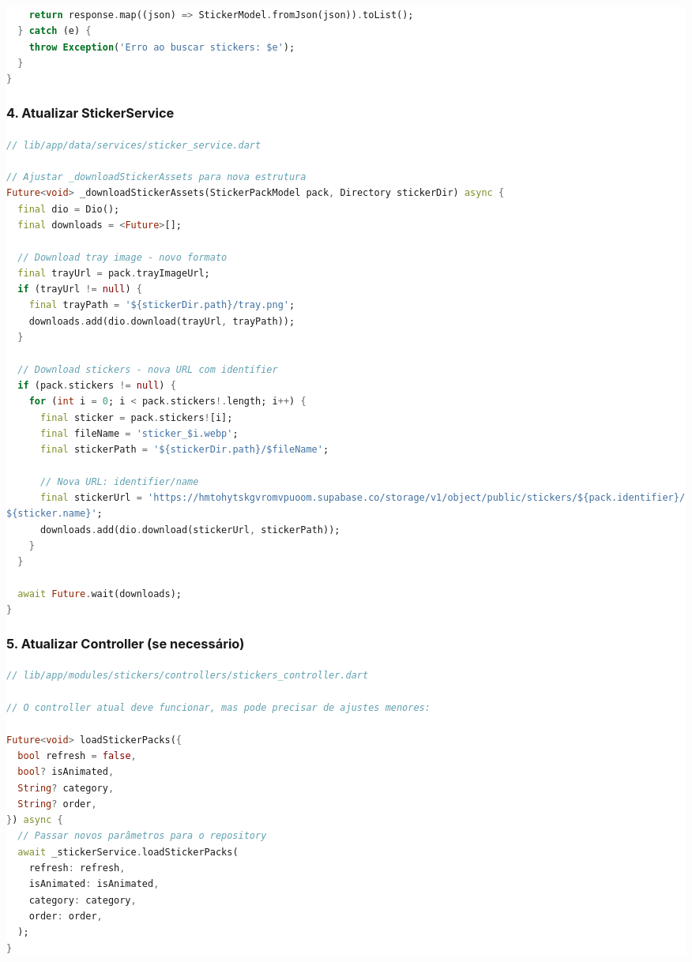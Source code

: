 ```dart
    return response.map((json) => StickerModel.fromJson(json)).toList();
  } catch (e) {
    throw Exception('Erro ao buscar stickers: $e');
  }
}
```

### **4. Atualizar StickerService**

```dart
// lib/app/data/services/sticker_service.dart

// Ajustar _downloadStickerAssets para nova estrutura
Future<void> _downloadStickerAssets(StickerPackModel pack, Directory stickerDir) async {
  final dio = Dio();
  final downloads = <Future>[];

  // Download tray image - novo formato
  final trayUrl = pack.trayImageUrl;
  if (trayUrl != null) {
    final trayPath = '${stickerDir.path}/tray.png';
    downloads.add(dio.download(trayUrl, trayPath));
  }

  // Download stickers - nova URL com identifier
  if (pack.stickers != null) {
    for (int i = 0; i < pack.stickers!.length; i++) {
      final sticker = pack.stickers![i];
      final fileName = 'sticker_$i.webp';
      final stickerPath = '${stickerDir.path}/$fileName';
      
      // Nova URL: identifier/name
      final stickerUrl = 'https://hmtohytskgvromvpuoom.supabase.co/storage/v1/object/public/stickers/${pack.identifier}/${sticker.name}';
      downloads.add(dio.download(stickerUrl, stickerPath));
    }
  }

  await Future.wait(downloads);
}
```

### **5. Atualizar Controller (se necessário)**

```dart
// lib/app/modules/stickers/controllers/stickers_controller.dart

// O controller atual deve funcionar, mas pode precisar de ajustes menores:

Future<void> loadStickerPacks({
  bool refresh = false,
  bool? isAnimated,
  String? category,
  String? order,
}) async {
  // Passar novos parâmetros para o repository
  await _stickerService.loadStickerPacks(
    refresh: refresh,
    isAnimated: isAnimated,
    category: category,
    order: order,
  );
}
```
